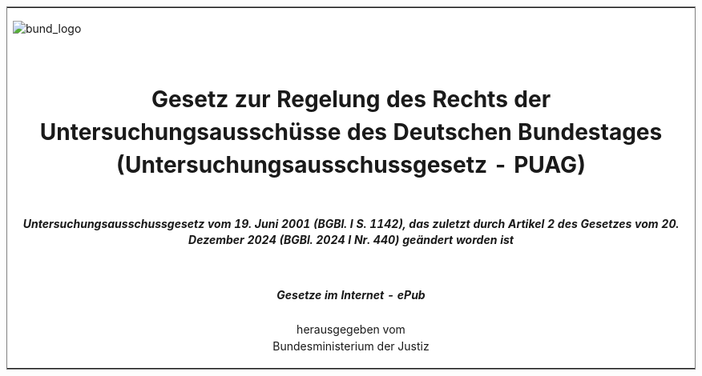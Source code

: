 <span id="DECKBLATT.html"></span>

<table border="0" frame="border" width="100%">

<tr valign="top">

<td align="left">

![bund\_logo](BfJ_2021_Web_de_de.gif)

</td>

<td align="right">

 

</td>

</tr>

<tr align="center" valign="middle">

<td colspan="2">

# Gesetz zur Regelung des Rechts der Untersuchungsausschüsse des Deutschen Bundestages (Untersuchungsausschussgesetz - PUAG)

</td>

</tr>

<tr align="center" valign="middle">

<td colspan="2">

##### Untersuchungsausschussgesetz vom 19. Juni 2001 (BGBl. I S. 1142), das zuletzt durch Artikel 2 des Gesetzes vom 20. Dezember 2024 (BGBl. 2024 I Nr. 440) geändert worden ist

</td>

</tr>

<tr align="center" valign="middle">

<td colspan="2">

  
  

##### Gesetze im Internet - ePub  
  
herausgegeben vom  
Bundesministerium der Justiz

</td>

</tr>

<tr align="center" valign="bottom">

